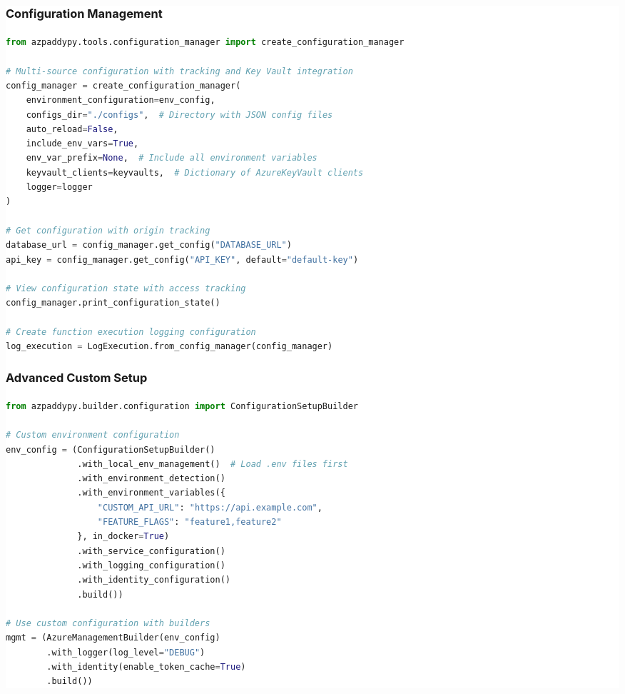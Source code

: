 ### Configuration Management

```python
from azpaddypy.tools.configuration_manager import create_configuration_manager

# Multi-source configuration with tracking and Key Vault integration
config_manager = create_configuration_manager(
    environment_configuration=env_config,
    configs_dir="./configs",  # Directory with JSON config files
    auto_reload=False,
    include_env_vars=True,
    env_var_prefix=None,  # Include all environment variables
    keyvault_clients=keyvaults,  # Dictionary of AzureKeyVault clients
    logger=logger
)

# Get configuration with origin tracking
database_url = config_manager.get_config("DATABASE_URL")
api_key = config_manager.get_config("API_KEY", default="default-key")

# View configuration state with access tracking
config_manager.print_configuration_state()

# Create function execution logging configuration
log_execution = LogExecution.from_config_manager(config_manager)
```

### Advanced Custom Setup

```python
from azpaddypy.builder.configuration import ConfigurationSetupBuilder

# Custom environment configuration
env_config = (ConfigurationSetupBuilder()
              .with_local_env_management()  # Load .env files first
              .with_environment_detection()
              .with_environment_variables({
                  "CUSTOM_API_URL": "https://api.example.com",
                  "FEATURE_FLAGS": "feature1,feature2"
              }, in_docker=True)
              .with_service_configuration()
              .with_logging_configuration()
              .with_identity_configuration()
              .build())

# Use custom configuration with builders
mgmt = (AzureManagementBuilder(env_config)
        .with_logger(log_level="DEBUG")
        .with_identity(enable_token_cache=True)
        .build())
```
